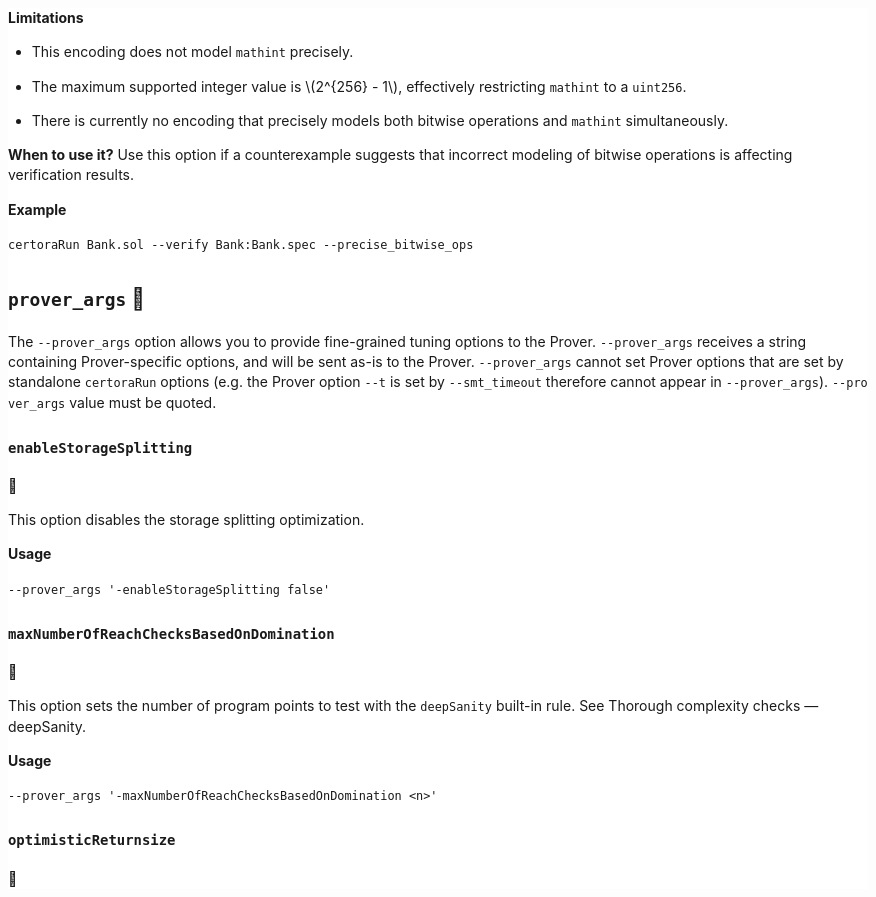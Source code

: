 **Limitations**

*   This encoding does not model `mathint` precisely.
    
*   The maximum supported integer value is \\(2^{256} - 1\\), effectively restricting `mathint` to a `uint256`.
    
*   There is currently no encoding that precisely models both bitwise operations and `mathint` simultaneously.
    

**When to use it?** Use this option if a counterexample suggests that incorrect modeling of bitwise operations is affecting verification results.

**Example**

```
certoraRun Bank.sol --verify Bank:Bank.spec --precise_bitwise_ops

```


`prover_args`

---------------------------------------------------------------

The `--prover_args` option allows you to provide fine-grained tuning options to the Prover. `--prover_args` receives a string containing Prover-specific options, and will be sent as-is to the Prover. `--prover_args` cannot set Prover options that are set by standalone `certoraRun` options (e.g. the Prover option `--t` is set by `--smt_timeout` therefore cannot appear in `--prover_args`). `--prover_args` value must be quoted.

### `enableStorageSplitting`


This option disables the storage splitting optimization.

**Usage**

```
--prover_args '-enableStorageSplitting false'

```


### `maxNumberOfReachChecksBasedOnDomination`


This option sets the number of program points to test with the `deepSanity` built-in rule. See Thorough complexity checks — deepSanity.

**Usage**

```
--prover_args '-maxNumberOfReachChecksBasedOnDomination <n>'

```


### `optimisticReturnsize`


